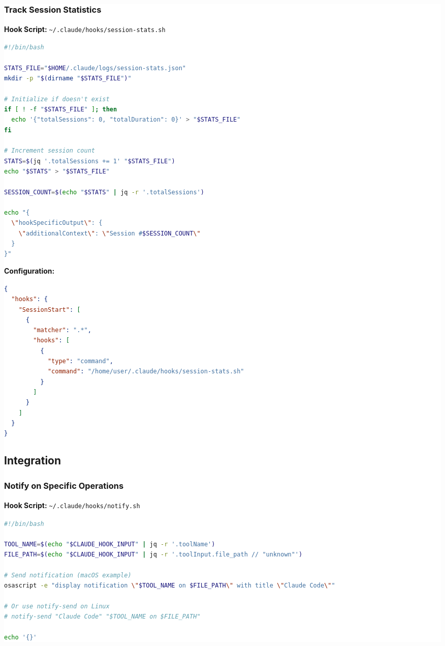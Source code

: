 ### Track Session Statistics

**Hook Script:** `~/.claude/hooks/session-stats.sh`
```bash
#!/bin/bash

STATS_FILE="$HOME/.claude/logs/session-stats.json"
mkdir -p "$(dirname "$STATS_FILE")"

# Initialize if doesn't exist
if [ ! -f "$STATS_FILE" ]; then
  echo '{"totalSessions": 0, "totalDuration": 0}' > "$STATS_FILE"
fi

# Increment session count
STATS=$(jq '.totalSessions += 1' "$STATS_FILE")
echo "$STATS" > "$STATS_FILE"

SESSION_COUNT=$(echo "$STATS" | jq -r '.totalSessions')

echo "{
  \"hookSpecificOutput\": {
    \"additionalContext\": \"Session #$SESSION_COUNT\"
  }
}"
```

**Configuration:**
```json
{
  "hooks": {
    "SessionStart": [
      {
        "matcher": ".*",
        "hooks": [
          {
            "type": "command",
            "command": "/home/user/.claude/hooks/session-stats.sh"
          }
        ]
      }
    ]
  }
}
```

## Integration

### Notify on Specific Operations

**Hook Script:** `~/.claude/hooks/notify.sh`
```bash
#!/bin/bash

TOOL_NAME=$(echo "$CLAUDE_HOOK_INPUT" | jq -r '.toolName')
FILE_PATH=$(echo "$CLAUDE_HOOK_INPUT" | jq -r '.toolInput.file_path // "unknown"')

# Send notification (macOS example)
osascript -e "display notification \"$TOOL_NAME on $FILE_PATH\" with title \"Claude Code\""

# Or use notify-send on Linux
# notify-send "Claude Code" "$TOOL_NAME on $FILE_PATH"

echo '{}'
```